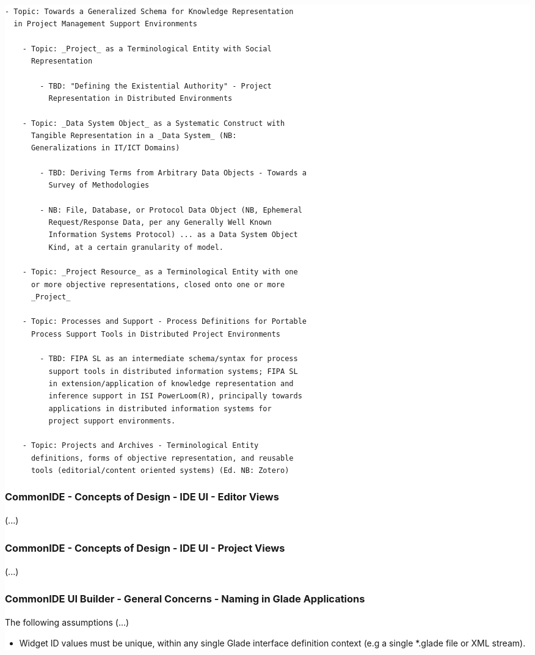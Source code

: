    - Topic: Towards a Generalized Schema for Knowledge Representation
      in Project Management Support Environments

        - Topic: _Project_ as a Terminological Entity with Social
          Representation

            - TBD: "Defining the Existential Authority" - Project
              Representation in Distributed Environments

        - Topic: _Data System Object_ as a Systematic Construct with
          Tangible Representation in a _Data System_ (NB:
          Generalizations in IT/ICT Domains)

            - TBD: Deriving Terms from Arbitrary Data Objects - Towards a
              Survey of Methodologies

            - NB: File, Database, or Protocol Data Object (NB, Ephemeral
              Request/Response Data, per any Generally Well Known
              Information Systems Protocol) ... as a Data System Object
              Kind, at a certain granularity of model.

        - Topic: _Project Resource_ as a Terminological Entity with one
          or more objective representations, closed onto one or more
          _Project_

        - Topic: Processes and Support - Process Definitions for Portable
          Process Support Tools in Distributed Project Environments

            - TBD: FIPA SL as an intermediate schema/syntax for process
              support tools in distributed information systems; FIPA SL
              in extension/application of knowledge representation and
              inference support in ISI PowerLoom(R), principally towards
              applications in distributed information systems for
              project support environments.

        - Topic: Projects and Archives - Terminological Entity
          definitions, forms of objective representation, and reusable
          tools (editorial/content oriented systems) (Ed. NB: Zotero)


### CommonIDE - Concepts of Design - IDE UI - Editor Views

(...)


### CommonIDE - Concepts of Design - IDE UI - Project Views

(...)


### CommonIDE UI Builder - General Concerns - Naming in Glade Applications

The following assumptions (...)

- Widget ID values must be unique, within any single Glade interface
  definition context (e.g a single *.glade file or XML stream).
